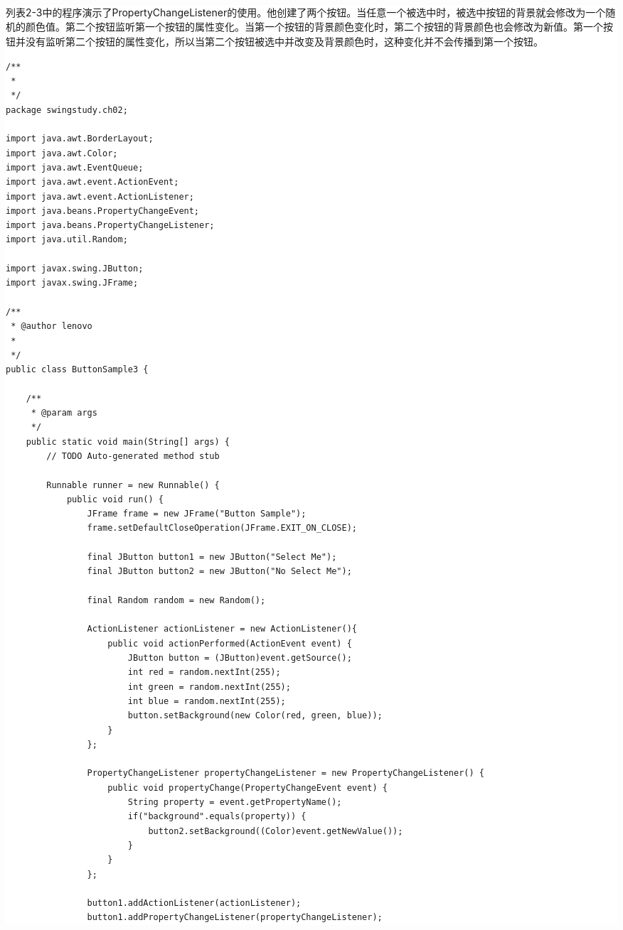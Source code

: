 列表2-3中的程序演示了PropertyChangeListener的使用。他创建了两个按钮。当任意一个被选中时，被选中按钮的背景就会修改为一个随机的颜色值。第二个按钮监听第一个按钮的属性变化。当第一个按钮的背景颜色变化时，第二个按钮的背景颜色也会修改为新值。第一个按钮并没有监听第二个按钮的属性变化，所以当第二个按钮被选中并改变及背景颜色时，这种变化并不会传播到第一个按钮。

``` {.sourceCode .java}
/**
 * 
 */
package swingstudy.ch02;

import java.awt.BorderLayout;
import java.awt.Color;
import java.awt.EventQueue;
import java.awt.event.ActionEvent;
import java.awt.event.ActionListener;
import java.beans.PropertyChangeEvent;
import java.beans.PropertyChangeListener;
import java.util.Random;

import javax.swing.JButton;
import javax.swing.JFrame;

/**
 * @author lenovo
 *
 */
public class ButtonSample3 {

    /**
     * @param args
     */
    public static void main(String[] args) {
        // TODO Auto-generated method stub

        Runnable runner = new Runnable() {
            public void run() {
                JFrame frame = new JFrame("Button Sample");
                frame.setDefaultCloseOperation(JFrame.EXIT_ON_CLOSE);

                final JButton button1 = new JButton("Select Me");
                final JButton button2 = new JButton("No Select Me");

                final Random random = new Random();

                ActionListener actionListener = new ActionListener(){
                    public void actionPerformed(ActionEvent event) {
                        JButton button = (JButton)event.getSource();
                        int red = random.nextInt(255);
                        int green = random.nextInt(255);
                        int blue = random.nextInt(255);
                        button.setBackground(new Color(red, green, blue));
                    }
                };

                PropertyChangeListener propertyChangeListener = new PropertyChangeListener() {
                    public void propertyChange(PropertyChangeEvent event) {
                        String property = event.getPropertyName();
                        if("background".equals(property)) {
                            button2.setBackground((Color)event.getNewValue());
                        }
                    }
                };

                button1.addActionListener(actionListener);
                button1.addPropertyChangeListener(propertyChangeListener);
```